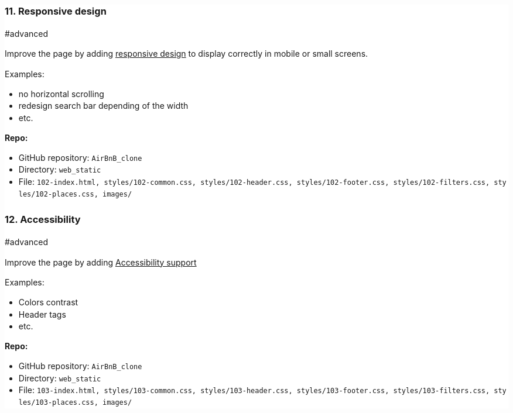 ### 11\. Responsive design

#advanced

Improve the page by adding [responsive design](https://alx-intranet.hbtn.io/rltoken/9mRhZcLRxmsuCyF8q7S8Ww "responsive design") to display correctly in mobile or small screens.

Examples:

-   no horizontal scrolling
-   redesign search bar depending of the width
-   etc.

**Repo:**

-   GitHub repository: `AirBnB_clone`
-   Directory: `web_static`
-   File: `102-index.html, styles/102-common.css, styles/102-header.css, styles/102-footer.css, styles/102-filters.css, styles/102-places.css, images/`

### 12\. Accessibility

#advanced

Improve the page by adding [Accessibility support](https://alx-intranet.hbtn.io/rltoken/JO-zonPvzBUfqpYRZDAtug "Accessibility support")

Examples:

-   Colors contrast
-   Header tags
-   etc.

**Repo:**

-   GitHub repository: `AirBnB_clone`
-   Directory: `web_static`
-   File: `103-index.html, styles/103-common.css, styles/103-header.css, styles/103-footer.css, styles/103-filters.css, styles/103-places.css, images/`